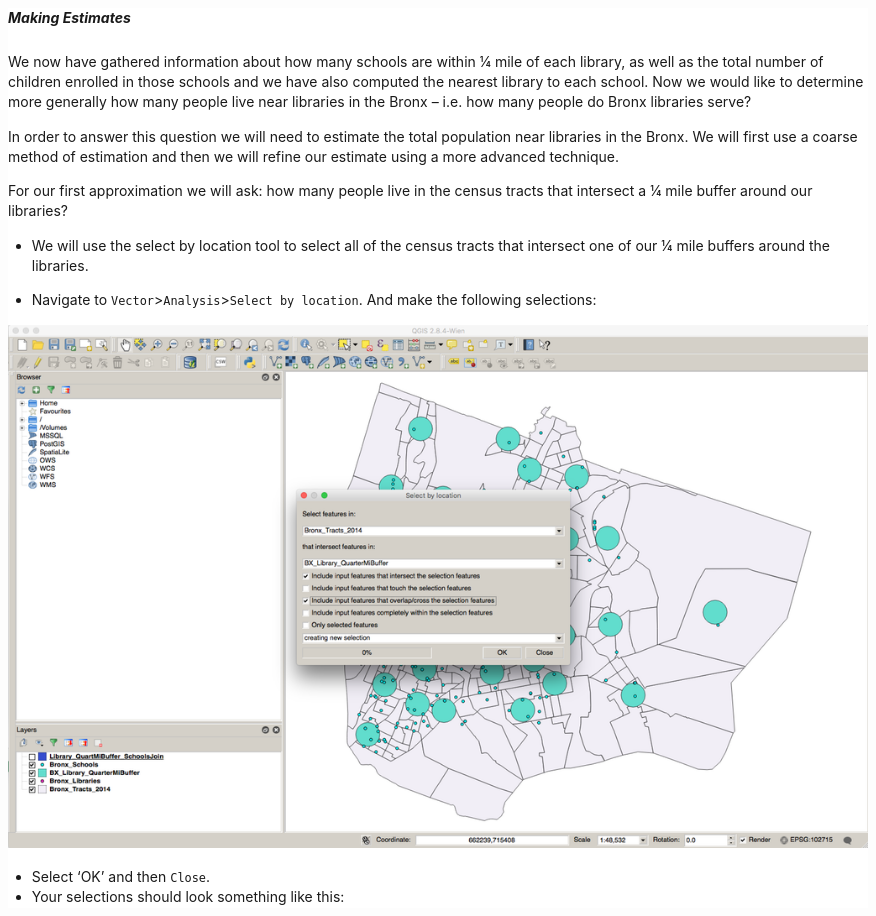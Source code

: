 ##### Making Estimates 
We now have gathered information about how many schools are within ¼ mile of each library, as well as the total number of children enrolled in those schools and we have also computed the nearest library to each school. Now we would like to determine more generally how many people live near libraries in the Bronx – i.e. how many people do Bronx libraries serve? 

In order to answer this question we will need to estimate the total population near libraries in the Bronx. We will first use a coarse method of estimation and then we will refine our estimate using a more advanced technique. 

For our first approximation we will ask: how many people live in the census tracts that intersect a ¼ mile buffer around our libraries?

* We will use the select by location tool to select all of the census tracts that intersect one of our ¼ mile buffers around the libraries.

* Navigate to `Vector`>`Analysis`>`Select by location`. And make the following selections: 

![location](https://github.com/CenterForSpatialResearch/MappingForTheUrbanHumanities/blob/master/Tutorials/Images/AnalyzingData01/10_SelectLocation.png)

* Select ‘OK’ and then `Close`. 
* Your selections should look something like this: 